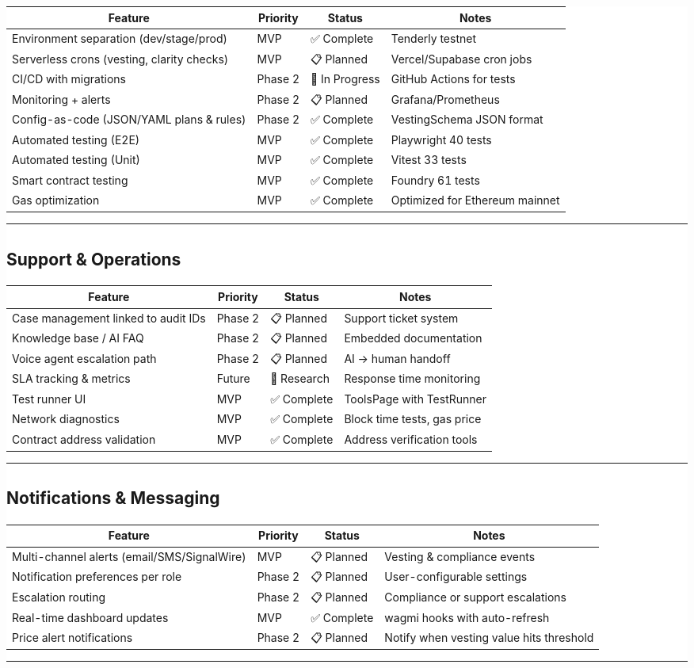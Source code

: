 | Feature | Priority | Status | Notes |
|---------|----------|--------|-------|
| Environment separation (dev/stage/prod) | MVP | ✅ Complete | Tenderly testnet |
| Serverless crons (vesting, clarity checks) | MVP | 📋 Planned | Vercel/Supabase cron jobs |
| CI/CD with migrations | Phase 2 | 🔄 In Progress | GitHub Actions for tests |
| Monitoring + alerts | Phase 2 | 📋 Planned | Grafana/Prometheus |
| Config-as-code (JSON/YAML plans & rules) | Phase 2 | ✅ Complete | VestingSchema JSON format |
| Automated testing (E2E) | MVP | ✅ Complete | Playwright 40 tests |
| Automated testing (Unit) | MVP | ✅ Complete | Vitest 33 tests |
| Smart contract testing | MVP | ✅ Complete | Foundry 61 tests |
| Gas optimization | MVP | ✅ Complete | Optimized for Ethereum mainnet |

---

## Support & Operations

| Feature | Priority | Status | Notes |
|---------|----------|--------|-------|
| Case management linked to audit IDs | Phase 2 | 📋 Planned | Support ticket system |
| Knowledge base / AI FAQ | Phase 2 | 📋 Planned | Embedded documentation |
| Voice agent escalation path | Phase 2 | 📋 Planned | AI → human handoff |
| SLA tracking & metrics | Future | 🔬 Research | Response time monitoring |
| Test runner UI | MVP | ✅ Complete | ToolsPage with TestRunner |
| Network diagnostics | MVP | ✅ Complete | Block time tests, gas price |
| Contract address validation | MVP | ✅ Complete | Address verification tools |

---

## Notifications & Messaging

| Feature | Priority | Status | Notes |
|---------|----------|--------|-------|
| Multi-channel alerts (email/SMS/SignalWire) | MVP | 📋 Planned | Vesting & compliance events |
| Notification preferences per role | Phase 2 | 📋 Planned | User-configurable settings |
| Escalation routing | Phase 2 | 📋 Planned | Compliance or support escalations |
| Real-time dashboard updates | MVP | ✅ Complete | wagmi hooks with auto-refresh |
| Price alert notifications | Phase 2 | 📋 Planned | Notify when vesting value hits threshold |

---